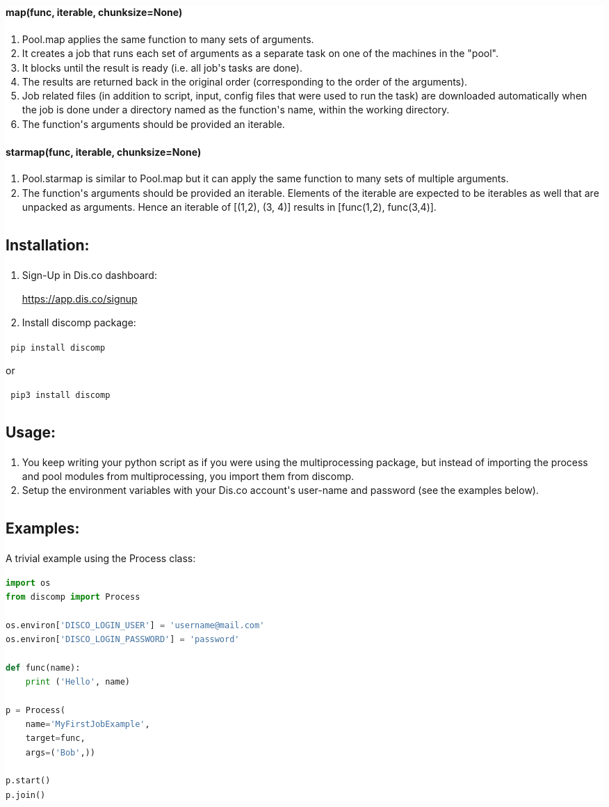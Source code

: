 #### map(func, iterable, chunksize=None)
1. Pool.map applies the same function to many sets of arguments.
2. It creates a job that runs each set of arguments as a separate task on one of the machines in the "pool".
3. It blocks until the result is ready (i.e. all job's tasks are done).
4. The results are returned back in the original order (corresponding to the order of the arguments).
5. Job related files (in addition to script, input, config files that were used to run the task) are downloaded automatically when the job is done under a directory named as the function's name, within the working directory.
6. The function's arguments should be provided an iterable.

#### starmap(func, iterable, chunksize=None)
1. Pool.starmap is similar to Pool.map but it can apply the same function to many sets of multiple arguments.
2. The function's arguments should be provided an iterable. Elements of the iterable are expected to be iterables as well that are unpacked as arguments.
Hence an iterable of [(1,2), (3, 4)] results in [func(1,2), func(3,4)].


## Installation:

1. Sign-Up in Dis.co dashboard:
 
   https://app.dis.co/signup

2. Install discomp package:
```commandline
 pip install discomp
```
or 
```
 pip3 install discomp
```

## Usage:

1. You keep writing your python script as if you were using the multiprocessing package, but instead of importing the process and pool modules from multiprocessing, you import them from discomp.
2. Setup the environment variables with your Dis.co account's user-name and password (see the examples below).

## Examples:

A trivial example using the Process class:
```python
import os
from discomp import Process

os.environ['DISCO_LOGIN_USER'] = 'username@mail.com'
os.environ['DISCO_LOGIN_PASSWORD'] = 'password'

def func(name):
    print ('Hello', name)

p = Process(
    name='MyFirstJobExample',
    target=func,
    args=('Bob',))

p.start()
p.join()
```
